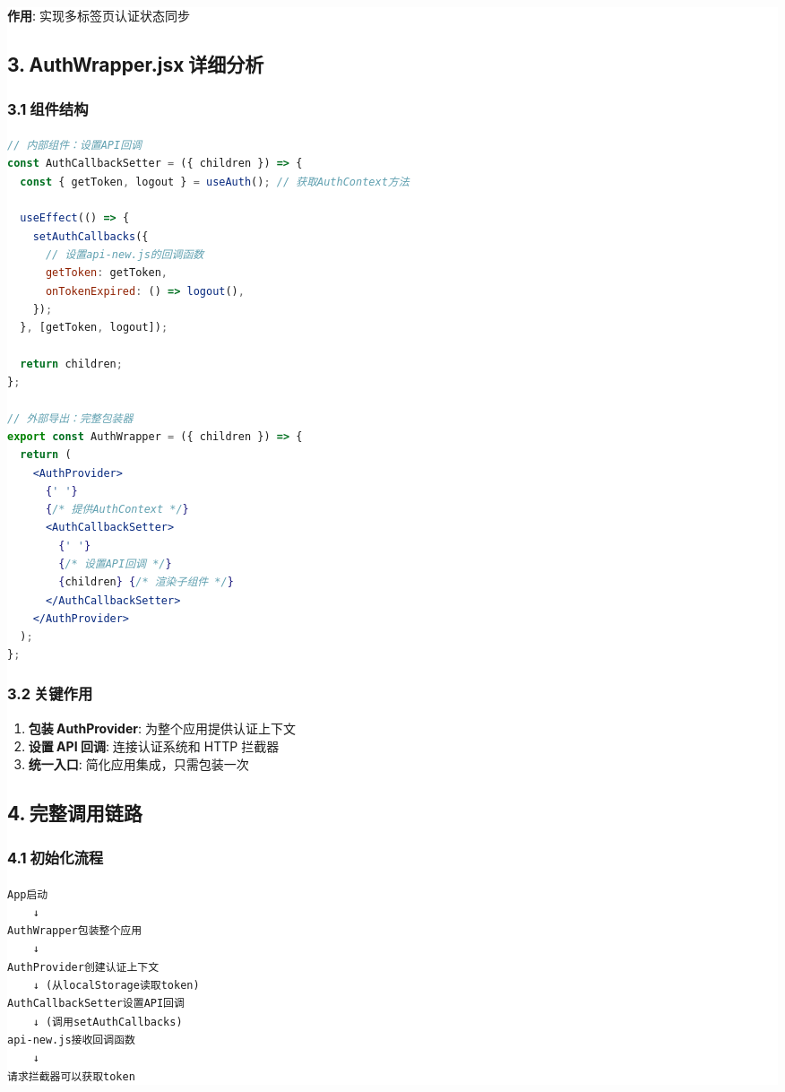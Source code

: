 **作用**: 实现多标签页认证状态同步

## 3. AuthWrapper.jsx 详细分析

### 3.1 组件结构

```jsx
// 内部组件：设置API回调
const AuthCallbackSetter = ({ children }) => {
  const { getToken, logout } = useAuth(); // 获取AuthContext方法

  useEffect(() => {
    setAuthCallbacks({
      // 设置api-new.js的回调函数
      getToken: getToken,
      onTokenExpired: () => logout(),
    });
  }, [getToken, logout]);

  return children;
};

// 外部导出：完整包装器
export const AuthWrapper = ({ children }) => {
  return (
    <AuthProvider>
      {' '}
      {/* 提供AuthContext */}
      <AuthCallbackSetter>
        {' '}
        {/* 设置API回调 */}
        {children} {/* 渲染子组件 */}
      </AuthCallbackSetter>
    </AuthProvider>
  );
};
```

### 3.2 关键作用

1. **包装 AuthProvider**: 为整个应用提供认证上下文
2. **设置 API 回调**: 连接认证系统和 HTTP 拦截器
3. **统一入口**: 简化应用集成，只需包装一次

## 4. 完整调用链路

### 4.1 初始化流程

```
App启动
    ↓
AuthWrapper包装整个应用
    ↓
AuthProvider创建认证上下文
    ↓ (从localStorage读取token)
AuthCallbackSetter设置API回调
    ↓ (调用setAuthCallbacks)
api-new.js接收回调函数
    ↓
请求拦截器可以获取token
```
